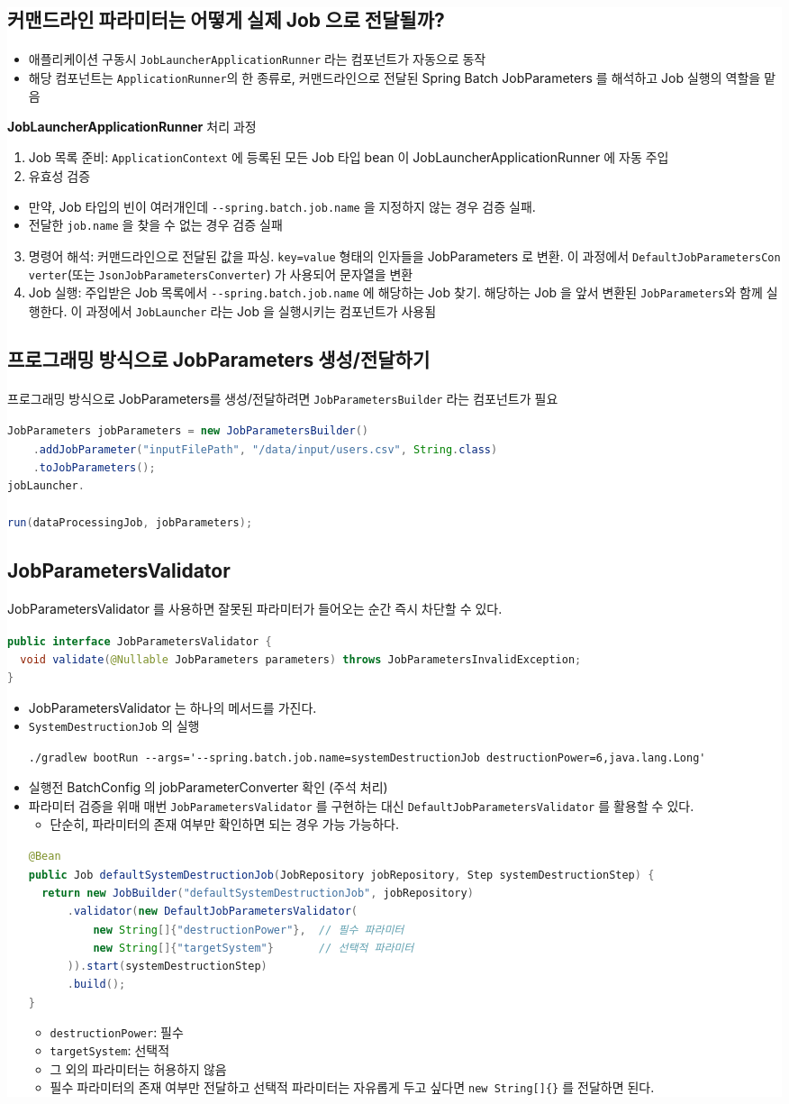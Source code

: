 ## 커맨드라인 파라미터는 어떻게 실제 Job 으로 전달될까?

- 애플리케이션 구동시 `JobLauncherApplicationRunner` 라는 컴포넌트가 자동으로 동작
- 해당 컴포넌트는 `ApplicationRunner`의 한 종류로, 커맨드라인으로 전달된 Spring Batch JobParameters 를 해석하고 Job 실행의 역할을 맡음

**JobLauncherApplicationRunner** 처리 과정

1. Job 목록 준비: `ApplicationContext` 에 등록된 모든 Job 타입 bean 이 JobLauncherApplicationRunner 에 자동 주입
2. 유효성 검증

- 만약, Job 타입의 빈이 여러개인데 `--spring.batch.job.name` 을 지정하지 않는 경우 검증 실패.
- 전달한 `job.name` 을 찾을 수 없는 경우 검증 실패

3. 명령어 해석: 커맨드라인으로 전달된 값을 파싱. `key=value` 형태의 인자들을 JobParameters 로 변환. 이 과정에서 `DefaultJobParametersConverter`(또는
   `JsonJobParametersConverter`) 가 사용되어 문자열을 변환
4. Job 실행: 주입받은 Job 목록에서 `--spring.batch.job.name` 에 해당하는 Job 찾기. 해당하는 Job 을 앞서 변환된 `JobParameters`와 함께 실행한다. 이 과정에서
   `JobLauncher` 라는 Job 을 실행시키는 컴포넌트가 사용됨

## 프로그래밍 방식으로 JobParameters 생성/전달하기

프로그래밍 방식으로 JobParameters를 생성/전달하려면 `JobParametersBuilder` 라는 컴포넌트가 필요

```java
JobParameters jobParameters = new JobParametersBuilder()
    .addJobParameter("inputFilePath", "/data/input/users.csv", String.class)
    .toJobParameters();
jobLauncher.

run(dataProcessingJob, jobParameters);
```

## JobParametersValidator

JobParametersValidator 를 사용하면 잘못된 파라미터가 들어오는 순간 즉시 차단할 수 있다.

```java
public interface JobParametersValidator {
  void validate(@Nullable JobParameters parameters) throws JobParametersInvalidException;
}
```

- JobParametersValidator 는 하나의 메서드를 가진다.
- `SystemDestructionJob` 의 실행
  ```shell
  ./gradlew bootRun --args='--spring.batch.job.name=systemDestructionJob destructionPower=6,java.lang.Long'
  ```
- 실행전 BatchConfig 의 jobParameterConverter 확인 (주석 처리)
- 파라미터 검증을 위매 매번 `JobParametersValidator` 를 구현하는 대신 `DefaultJobParametersValidator` 를 활용할 수 있다.
  - 단순히, 파라미터의 존재 여부만 확인하면 되는 경우 가능 가능하다.
  ```java
  @Bean
  public Job defaultSystemDestructionJob(JobRepository jobRepository, Step systemDestructionStep) {
    return new JobBuilder("defaultSystemDestructionJob", jobRepository)
        .validator(new DefaultJobParametersValidator(
            new String[]{"destructionPower"},  // 필수 파라미터
            new String[]{"targetSystem"}       // 선택적 파라미터
        )).start(systemDestructionStep)
        .build();
  }
  ```
  - `destructionPower`: 필수
  - `targetSystem`: 선택적
  - 그 외의 파라미터는 허용하지 않음
  - 필수 파라미터의 존재 여부만 전달하고 선택적 파라미터는 자유롭게 두고 싶다면 `new String[]{}` 를 전달하면 된다.